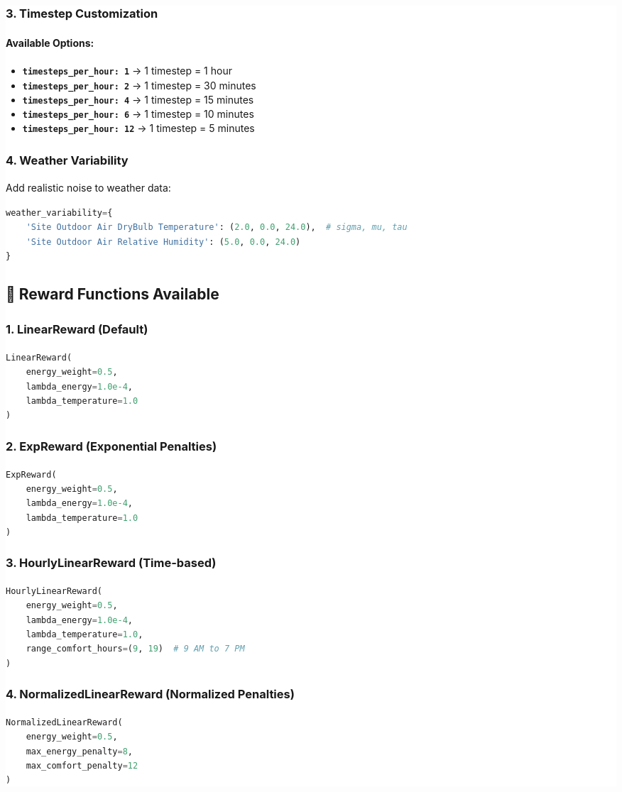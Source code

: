 ### 3. Timestep Customization

#### Available Options:
- **`timesteps_per_hour: 1`** → 1 timestep = 1 hour
- **`timesteps_per_hour: 2`** → 1 timestep = 30 minutes
- **`timesteps_per_hour: 4`** → 1 timestep = 15 minutes
- **`timesteps_per_hour: 6`** → 1 timestep = 10 minutes
- **`timesteps_per_hour: 12`** → 1 timestep = 5 minutes

### 4. Weather Variability

Add realistic noise to weather data:
```python
weather_variability={
    'Site Outdoor Air DryBulb Temperature': (2.0, 0.0, 24.0),  # sigma, mu, tau
    'Site Outdoor Air Relative Humidity': (5.0, 0.0, 24.0)
}
```

## 🎯 Reward Functions Available

### 1. LinearReward (Default)
```python
LinearReward(
    energy_weight=0.5,
    lambda_energy=1.0e-4,
    lambda_temperature=1.0
)
```

### 2. ExpReward (Exponential Penalties)
```python
ExpReward(
    energy_weight=0.5,
    lambda_energy=1.0e-4,
    lambda_temperature=1.0
)
```

### 3. HourlyLinearReward (Time-based)
```python
HourlyLinearReward(
    energy_weight=0.5,
    lambda_energy=1.0e-4,
    lambda_temperature=1.0,
    range_comfort_hours=(9, 19)  # 9 AM to 7 PM
)
```

### 4. NormalizedLinearReward (Normalized Penalties)
```python
NormalizedLinearReward(
    energy_weight=0.5,
    max_energy_penalty=8,
    max_comfort_penalty=12
)
```
